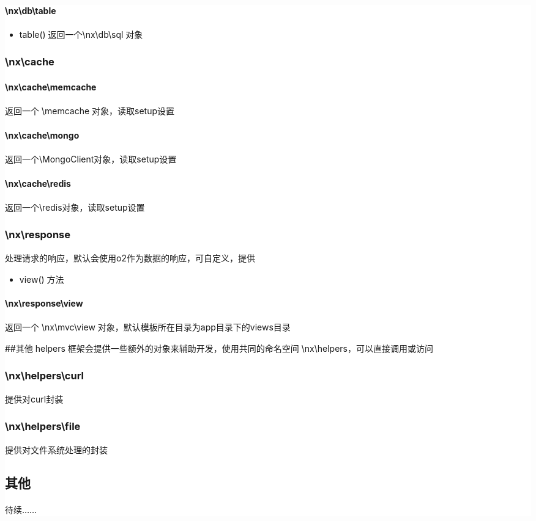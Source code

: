 #### \nx\db\table
- table() 返回一个\nx\db\sql 对象

### \nx\cache

#### \nx\cache\memcache
返回一个 \memcache 对象，读取setup设置

#### \nx\cache\mongo
返回一个\MongoClient对象，读取setup设置

#### \nx\cache\redis
返回一个\redis对象，读取setup设置

### \nx\response
处理请求的响应，默认会使用o2作为数据的响应，可自定义，提供
- view() 方法

#### \nx\response\view
返回一个 \nx\mvc\view 对象，默认模板所在目录为app目录下的views目录

##其他 helpers
框架会提供一些额外的对象来辅助开发，使用共同的命名空间 \nx\helpers，可以直接调用或访问

### \nx\helpers\curl
提供对curl封装

### \nx\helpers\file
提供对文件系统处理的封装

## 其他
待续……